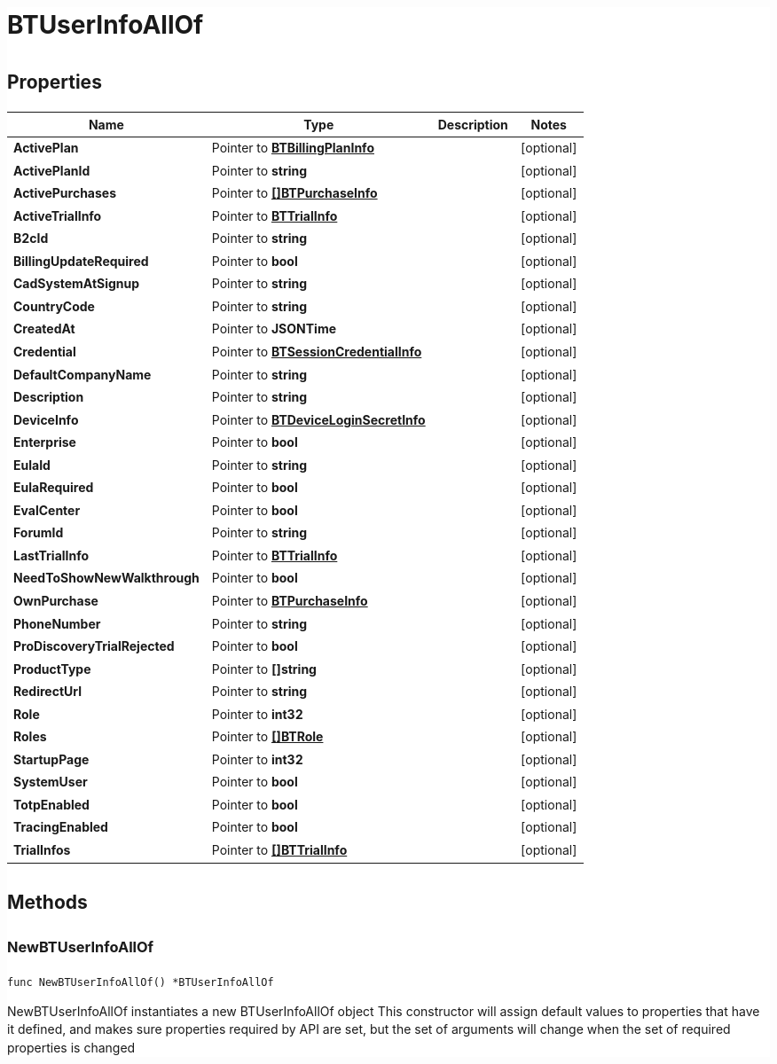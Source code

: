 # BTUserInfoAllOf

## Properties

Name | Type | Description | Notes
------------ | ------------- | ------------- | -------------
**ActivePlan** | Pointer to [**BTBillingPlanInfo**](BTBillingPlanInfo.md) |  | [optional] 
**ActivePlanId** | Pointer to **string** |  | [optional] 
**ActivePurchases** | Pointer to [**[]BTPurchaseInfo**](BTPurchaseInfo.md) |  | [optional] 
**ActiveTrialInfo** | Pointer to [**BTTrialInfo**](BTTrialInfo.md) |  | [optional] 
**B2cId** | Pointer to **string** |  | [optional] 
**BillingUpdateRequired** | Pointer to **bool** |  | [optional] 
**CadSystemAtSignup** | Pointer to **string** |  | [optional] 
**CountryCode** | Pointer to **string** |  | [optional] 
**CreatedAt** | Pointer to **JSONTime** |  | [optional] 
**Credential** | Pointer to [**BTSessionCredentialInfo**](BTSessionCredentialInfo.md) |  | [optional] 
**DefaultCompanyName** | Pointer to **string** |  | [optional] 
**Description** | Pointer to **string** |  | [optional] 
**DeviceInfo** | Pointer to [**BTDeviceLoginSecretInfo**](BTDeviceLoginSecretInfo.md) |  | [optional] 
**Enterprise** | Pointer to **bool** |  | [optional] 
**EulaId** | Pointer to **string** |  | [optional] 
**EulaRequired** | Pointer to **bool** |  | [optional] 
**EvalCenter** | Pointer to **bool** |  | [optional] 
**ForumId** | Pointer to **string** |  | [optional] 
**LastTrialInfo** | Pointer to [**BTTrialInfo**](BTTrialInfo.md) |  | [optional] 
**NeedToShowNewWalkthrough** | Pointer to **bool** |  | [optional] 
**OwnPurchase** | Pointer to [**BTPurchaseInfo**](BTPurchaseInfo.md) |  | [optional] 
**PhoneNumber** | Pointer to **string** |  | [optional] 
**ProDiscoveryTrialRejected** | Pointer to **bool** |  | [optional] 
**ProductType** | Pointer to **[]string** |  | [optional] 
**RedirectUrl** | Pointer to **string** |  | [optional] 
**Role** | Pointer to **int32** |  | [optional] 
**Roles** | Pointer to [**[]BTRole**](BTRole.md) |  | [optional] 
**StartupPage** | Pointer to **int32** |  | [optional] 
**SystemUser** | Pointer to **bool** |  | [optional] 
**TotpEnabled** | Pointer to **bool** |  | [optional] 
**TracingEnabled** | Pointer to **bool** |  | [optional] 
**TrialInfos** | Pointer to [**[]BTTrialInfo**](BTTrialInfo.md) |  | [optional] 

## Methods

### NewBTUserInfoAllOf

`func NewBTUserInfoAllOf() *BTUserInfoAllOf`

NewBTUserInfoAllOf instantiates a new BTUserInfoAllOf object
This constructor will assign default values to properties that have it defined,
and makes sure properties required by API are set, but the set of arguments
will change when the set of required properties is changed
